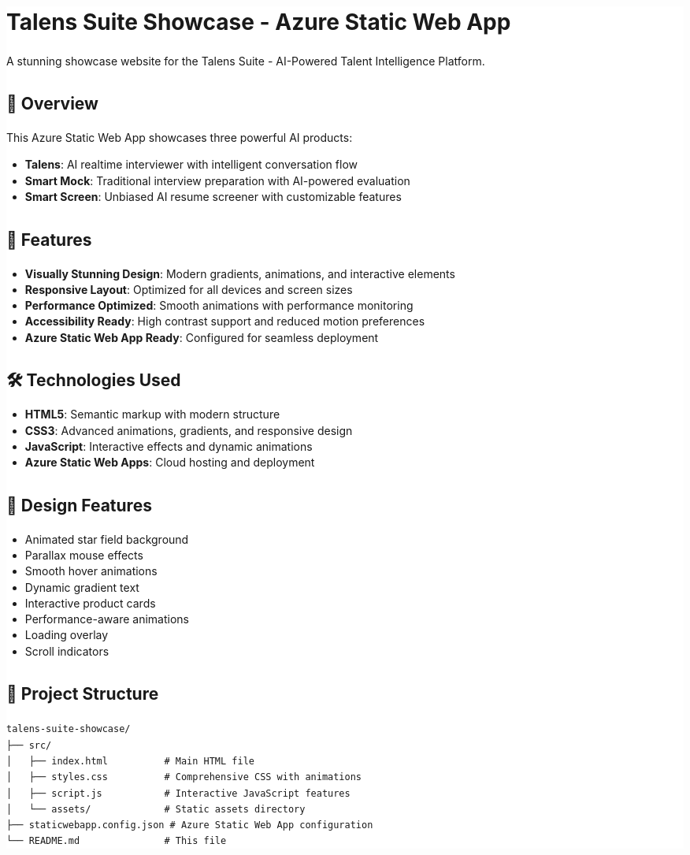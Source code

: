 # Talens Suite Showcase - Azure Static Web App

A stunning showcase website for the Talens Suite - AI-Powered Talent Intelligence Platform.

## 🎯 Overview

This Azure Static Web App showcases three powerful AI products:

- **Talens**: AI realtime interviewer with intelligent conversation flow
- **Smart Mock**: Traditional interview preparation with AI-powered evaluation  
- **Smart Screen**: Unbiased AI resume screener with customizable features

## 🚀 Features

- **Visually Stunning Design**: Modern gradients, animations, and interactive elements
- **Responsive Layout**: Optimized for all devices and screen sizes
- **Performance Optimized**: Smooth animations with performance monitoring
- **Accessibility Ready**: High contrast support and reduced motion preferences
- **Azure Static Web App Ready**: Configured for seamless deployment

## 🛠️ Technologies Used

- **HTML5**: Semantic markup with modern structure
- **CSS3**: Advanced animations, gradients, and responsive design
- **JavaScript**: Interactive effects and dynamic animations
- **Azure Static Web Apps**: Cloud hosting and deployment

## 🎨 Design Features

- Animated star field background
- Parallax mouse effects
- Smooth hover animations
- Dynamic gradient text
- Interactive product cards
- Performance-aware animations
- Loading overlay
- Scroll indicators

## 📁 Project Structure

```
talens-suite-showcase/
├── src/
│   ├── index.html          # Main HTML file
│   ├── styles.css          # Comprehensive CSS with animations
│   ├── script.js           # Interactive JavaScript features
│   └── assets/             # Static assets directory
├── staticwebapp.config.json # Azure Static Web App configuration
└── README.md               # This file
```
